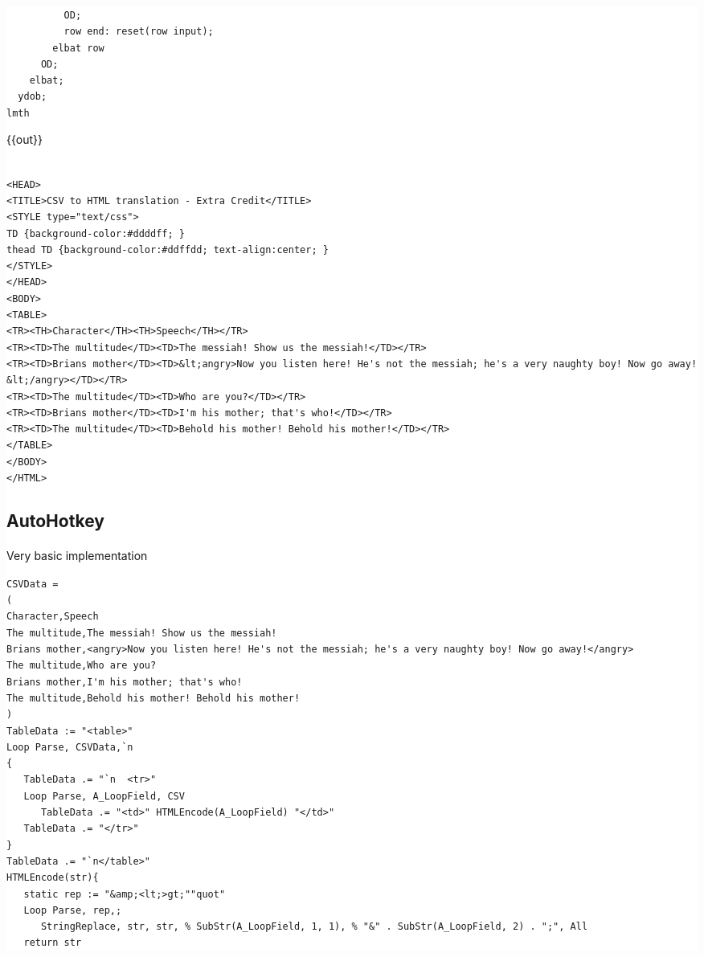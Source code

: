 ```algol68
          OD;
          row end: reset(row input);
        elbat row
      OD;
    elbat;
  ydob;
lmth
```

{{out}}

```html5><HTML

<HEAD>
<TITLE>CSV to HTML translation - Extra Credit</TITLE>
<STYLE type="text/css">
TD {background-color:#ddddff; }
thead TD {background-color:#ddffdd; text-align:center; }
</STYLE>
</HEAD>
<BODY>
<TABLE>
<TR><TH>Character</TH><TH>Speech</TH></TR>
<TR><TD>The multitude</TD><TD>The messiah! Show us the messiah!</TD></TR>
<TR><TD>Brians mother</TD><TD>&lt;angry>Now you listen here! He's not the messiah; he's a very naughty boy! Now go away!&lt;/angry></TD></TR>
<TR><TD>The multitude</TD><TD>Who are you?</TD></TR>
<TR><TD>Brians mother</TD><TD>I'm his mother; that's who!</TD></TR>
<TR><TD>The multitude</TD><TD>Behold his mother! Behold his mother!</TD></TR>
</TABLE>
</BODY>
</HTML>
```



## AutoHotkey

Very basic implementation

```AutoHotkey
CSVData =
(
Character,Speech
The multitude,The messiah! Show us the messiah!
Brians mother,<angry>Now you listen here! He's not the messiah; he's a very naughty boy! Now go away!</angry>
The multitude,Who are you?
Brians mother,I'm his mother; that's who!
The multitude,Behold his mother! Behold his mother!
)
TableData := "<table>"
Loop Parse, CSVData,`n
{
   TableData .= "`n  <tr>"
   Loop Parse, A_LoopField, CSV
      TableData .= "<td>" HTMLEncode(A_LoopField) "</td>"
   TableData .= "</tr>"
}
TableData .= "`n</table>"
HTMLEncode(str){
   static rep := "&amp;<lt;>gt;""quot"
   Loop Parse, rep,;
      StringReplace, str, str, % SubStr(A_LoopField, 1, 1), % "&" . SubStr(A_LoopField, 2) . ";", All
   return str
```